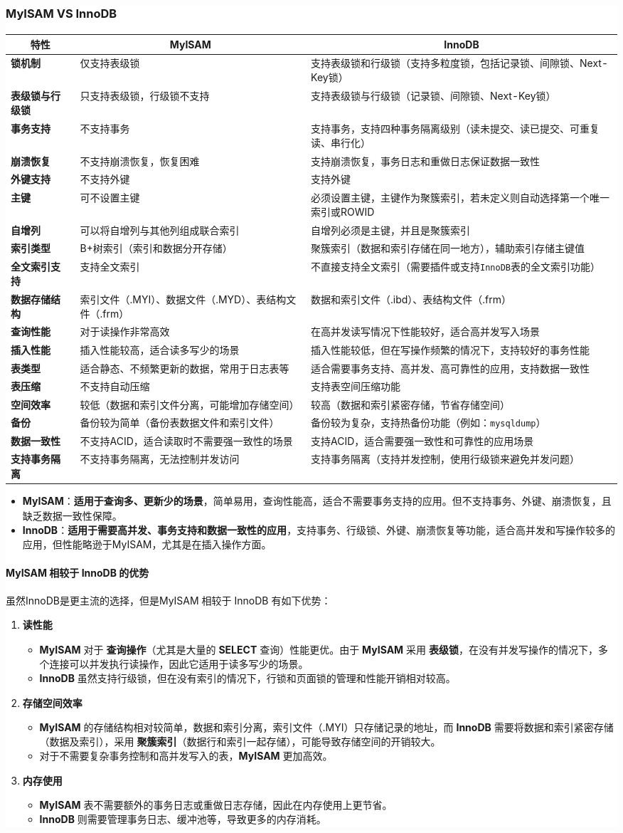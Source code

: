 ### MyISAM VS InnoDB

| **特性**               | **MyISAM**                                                             | **InnoDB**                                                                 |
|----------------------|----------------------------------------------------------------------|--------------------------------------------------------------------------|
| **锁机制**             | 仅支持表级锁                                                           | 支持表级锁和行级锁（支持多粒度锁，包括记录锁、间隙锁、Next-Key锁）              |
| **表级锁与行级锁**      | 只支持表级锁，行级锁不支持                                                | 支持表级锁与行级锁（记录锁、间隙锁、Next-Key锁）                                |
| **事务支持**           | 不支持事务                                                             | 支持事务，支持四种事务隔离级别（读未提交、读已提交、可重复读、串行化）            |
| **崩溃恢复**           | 不支持崩溃恢复，恢复困难                                                   | 支持崩溃恢复，事务日志和重做日志保证数据一致性                                |
| **外键支持**           | 不支持外键                                                             | 支持外键                                                                   |
| **主键**               | 可不设置主键                                                           | 必须设置主键，主键作为聚簇索引，若未定义则自动选择第一个唯一索引或ROWID             |
| **自增列**             | 可以将自增列与其他列组成联合索引                                           | 自增列必须是主键，并且是聚簇索引                                             |
| **索引类型**           | B+树索引（索引和数据分开存储）                                             | 聚簇索引（数据和索引存储在同一地方），辅助索引存储主键值                         |
| **全文索引支持**       | 支持全文索引                                                            | 不直接支持全文索引（需要插件或支持`InnoDB`表的全文索引功能）                    |
| **数据存储结构**       | 索引文件（.MYI）、数据文件（.MYD）、表结构文件（.frm）                     | 数据和索引文件（.ibd）、表结构文件（.frm）                                     |
| **查询性能**           | 对于读操作非常高效                                                       | 在高并发读写情况下性能较好，适合高并发写入场景                                  |
| **插入性能**           | 插入性能较高，适合读多写少的场景                                            | 插入性能较低，但在写操作频繁的情况下，支持较好的事务性能                        |
| **表类型**             | 适合静态、不频繁更新的数据，常用于日志表等                                  | 适合需要事务支持、高并发、高可靠性的应用，支持数据一致性                          |
| **表压缩**             | 不支持自动压缩                                                          | 支持表空间压缩功能                                                          |
| **空间效率**           | 较低（数据和索引文件分离，可能增加存储空间）                                 | 较高（数据和索引紧密存储，节省存储空间）                                      |
| **备份**               | 备份较为简单（备份表数据文件和索引文件）                                    | 备份较为复杂，支持热备份功能（例如：`mysqldump`）                               |
| **数据一致性**         | 不支持ACID，适合读取时不需要强一致性的场景                                  | 支持ACID，适合需要强一致性和可靠性的应用场景                                    |
| **支持事务隔离**       | 不支持事务隔离，无法控制并发访问                                          | 支持事务隔离（支持并发控制，使用行级锁来避免并发问题）                           |

- **MyISAM**：**适用于查询多、更新少的场景**，简单易用，查询性能高，适合不需要事务支持的应用。但不支持事务、外键、崩溃恢复，且缺乏数据一致性保障。
- **InnoDB**：**适用于需要高并发、事务支持和数据一致性的应用**，支持事务、行级锁、外键、崩溃恢复等功能，适合高并发和写操作较多的应用，但性能略逊于MyISAM，尤其是在插入操作方面。

#### MyISAM 相较于 InnoDB 的优势
虽然InnoDB是更主流的选择，但是MyISAM 相较于 InnoDB 有如下优势：

1. **读性能**
   - **MyISAM** 对于 **查询操作**（尤其是大量的 **SELECT** 查询）性能更优。由于 **MyISAM** 采用 **表级锁**，在没有并发写操作的情况下，多个连接可以并发执行读操作，因此它适用于读多写少的场景。
   - **InnoDB** 虽然支持行级锁，但在没有索引的情况下，行锁和页面锁的管理和性能开销相对较高。

2. **存储空间效率**
   - **MyISAM** 的存储结构相对较简单，数据和索引分离，索引文件（.MYI）只存储记录的地址，而 **InnoDB** 需要将数据和索引紧密存储（数据及索引），采用 **聚簇索引**（数据行和索引一起存储），可能导致存储空间的开销较大。
   - 对于不需要复杂事务控制和高并发写入的表，**MyISAM** 更加高效。


3. **内存使用**
   - **MyISAM** 表不需要额外的事务日志或重做日志存储，因此在内存使用上更节省。
   - **InnoDB** 则需要管理事务日志、缓冲池等，导致更多的内存消耗。
